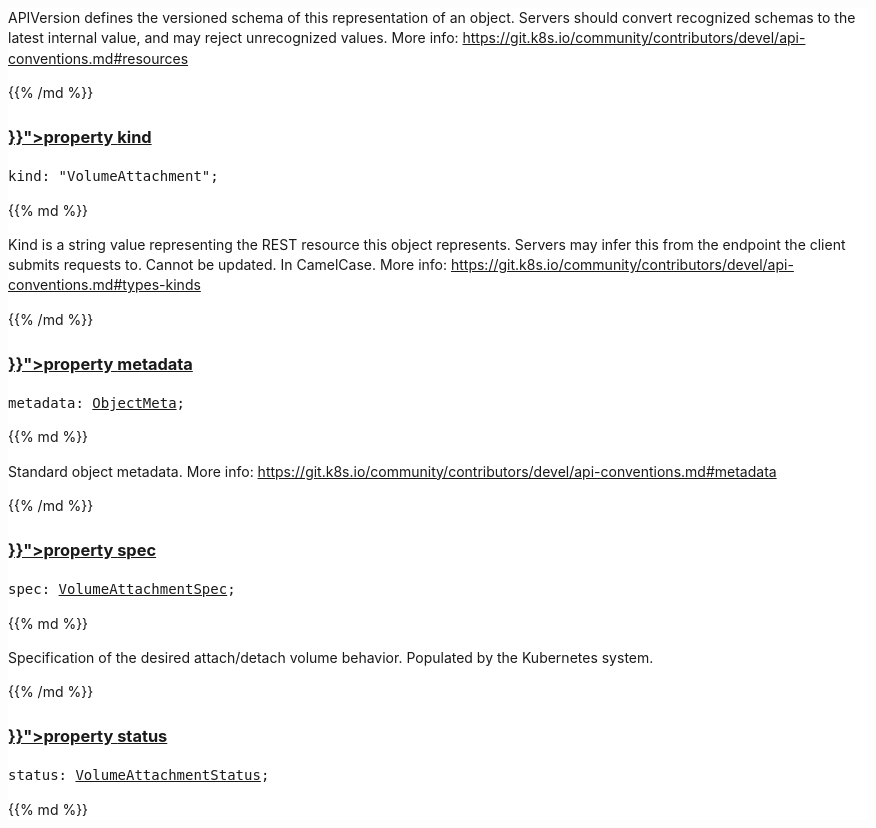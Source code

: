 APIVersion defines the versioned schema of this representation of an object. Servers should
convert recognized schemas to the latest internal value, and may reject unrecognized
values. More info:
https://git.k8s.io/community/contributors/devel/api-conventions.md#resources

{{% /md %}}
</div>
<h3 class="pdoc-member-header" id="VolumeAttachment-kind">
<a class="pdoc-child-name" href="{{< pkg-url pkg="kubernetes" path="types/output.ts#L19982" >}}">property <b>kind</b></a>
</h3>
<div class="pdoc-member-contents">
<pre class="highlight"><span class='kd'></span>kind: <span class='s2'>"VolumeAttachment"</span>;</pre>
{{% md %}}

Kind is a string value representing the REST resource this object represents. Servers may
infer this from the endpoint the client submits requests to. Cannot be updated. In
CamelCase. More info:
https://git.k8s.io/community/contributors/devel/api-conventions.md#types-kinds

{{% /md %}}
</div>
<h3 class="pdoc-member-header" id="VolumeAttachment-metadata">
<a class="pdoc-child-name" href="{{< pkg-url pkg="kubernetes" path="types/output.ts#L19988" >}}">property <b>metadata</b></a>
</h3>
<div class="pdoc-member-contents">
<pre class="highlight"><span class='kd'></span>metadata: <a href='#ObjectMeta'>ObjectMeta</a>;</pre>
{{% md %}}

Standard object metadata. More info:
https://git.k8s.io/community/contributors/devel/api-conventions.md#metadata

{{% /md %}}
</div>
<h3 class="pdoc-member-header" id="VolumeAttachment-spec">
<a class="pdoc-child-name" href="{{< pkg-url pkg="kubernetes" path="types/output.ts#L19994" >}}">property <b>spec</b></a>
</h3>
<div class="pdoc-member-contents">
<pre class="highlight"><span class='kd'></span>spec: <a href='#VolumeAttachmentSpec'>VolumeAttachmentSpec</a>;</pre>
{{% md %}}

Specification of the desired attach/detach volume behavior. Populated by the Kubernetes
system.

{{% /md %}}
</div>
<h3 class="pdoc-member-header" id="VolumeAttachment-status">
<a class="pdoc-child-name" href="{{< pkg-url pkg="kubernetes" path="types/output.ts#L20000" >}}">property <b>status</b></a>
</h3>
<div class="pdoc-member-contents">
<pre class="highlight"><span class='kd'></span>status: <a href='#VolumeAttachmentStatus'>VolumeAttachmentStatus</a>;</pre>
{{% md %}}
